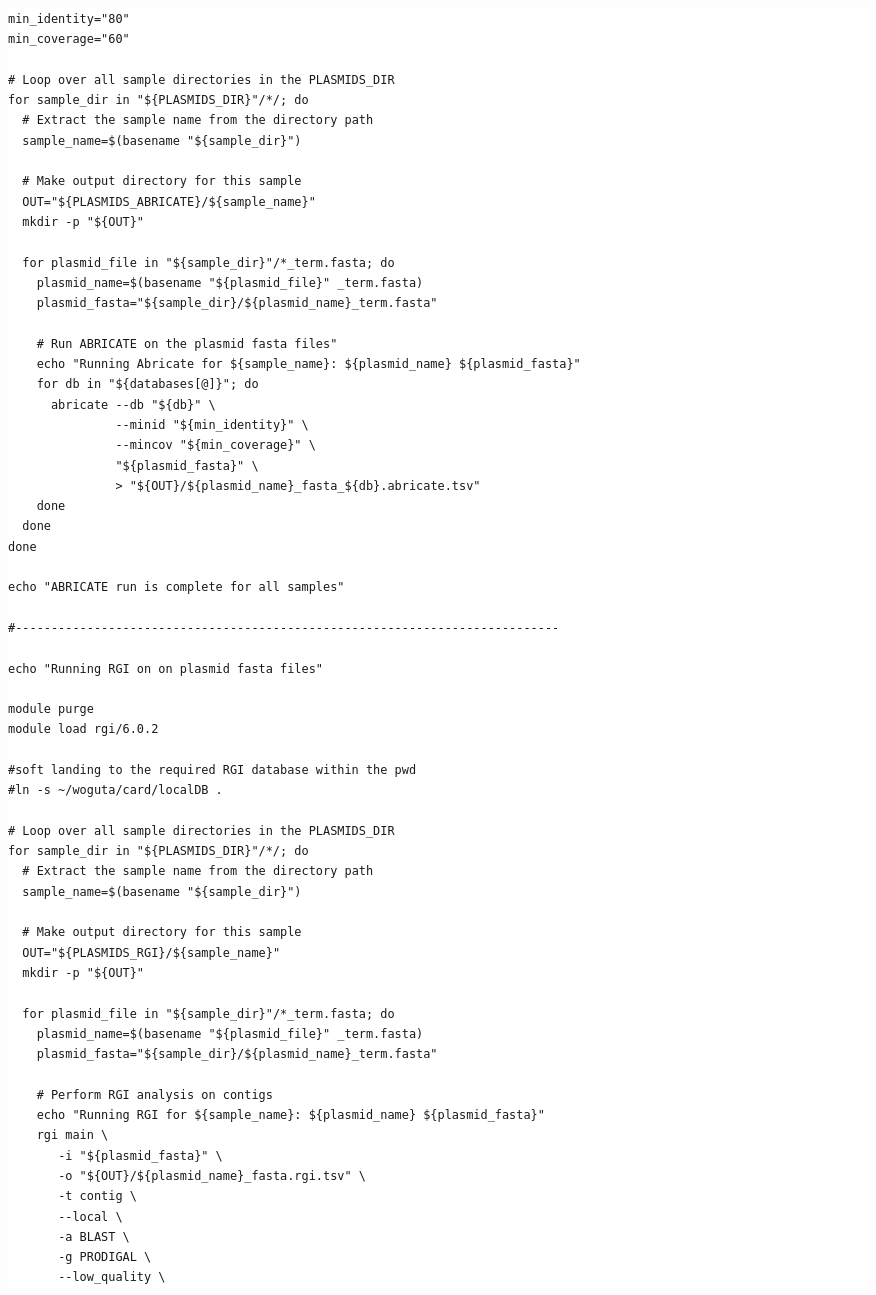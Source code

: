 ```
min_identity="80"
min_coverage="60"

# Loop over all sample directories in the PLASMIDS_DIR
for sample_dir in "${PLASMIDS_DIR}"/*/; do
  # Extract the sample name from the directory path
  sample_name=$(basename "${sample_dir}")

  # Make output directory for this sample
  OUT="${PLASMIDS_ABRICATE}/${sample_name}"
  mkdir -p "${OUT}"

  for plasmid_file in "${sample_dir}"/*_term.fasta; do
    plasmid_name=$(basename "${plasmid_file}" _term.fasta)
    plasmid_fasta="${sample_dir}/${plasmid_name}_term.fasta"

    # Run ABRICATE on the plasmid fasta files"
    echo "Running Abricate for ${sample_name}: ${plasmid_name} ${plasmid_fasta}"
    for db in "${databases[@]}"; do
      abricate --db "${db}" \
               --minid "${min_identity}" \
               --mincov "${min_coverage}" \
               "${plasmid_fasta}" \
               > "${OUT}/${plasmid_name}_fasta_${db}.abricate.tsv"
    done
  done
done

echo "ABRICATE run is complete for all samples"

#----------------------------------------------------------------------------

echo "Running RGI on on plasmid fasta files"

module purge
module load rgi/6.0.2

#soft landing to the required RGI database within the pwd
#ln -s ~/woguta/card/localDB .

# Loop over all sample directories in the PLASMIDS_DIR
for sample_dir in "${PLASMIDS_DIR}"/*/; do
  # Extract the sample name from the directory path
  sample_name=$(basename "${sample_dir}")

  # Make output directory for this sample
  OUT="${PLASMIDS_RGI}/${sample_name}"
  mkdir -p "${OUT}"

  for plasmid_file in "${sample_dir}"/*_term.fasta; do
    plasmid_name=$(basename "${plasmid_file}" _term.fasta)
    plasmid_fasta="${sample_dir}/${plasmid_name}_term.fasta"

    # Perform RGI analysis on contigs
    echo "Running RGI for ${sample_name}: ${plasmid_name} ${plasmid_fasta}"
    rgi main \
       -i "${plasmid_fasta}" \
       -o "${OUT}/${plasmid_name}_fasta.rgi.tsv" \
       -t contig \
       --local \
       -a BLAST \
       -g PRODIGAL \
       --low_quality \
```